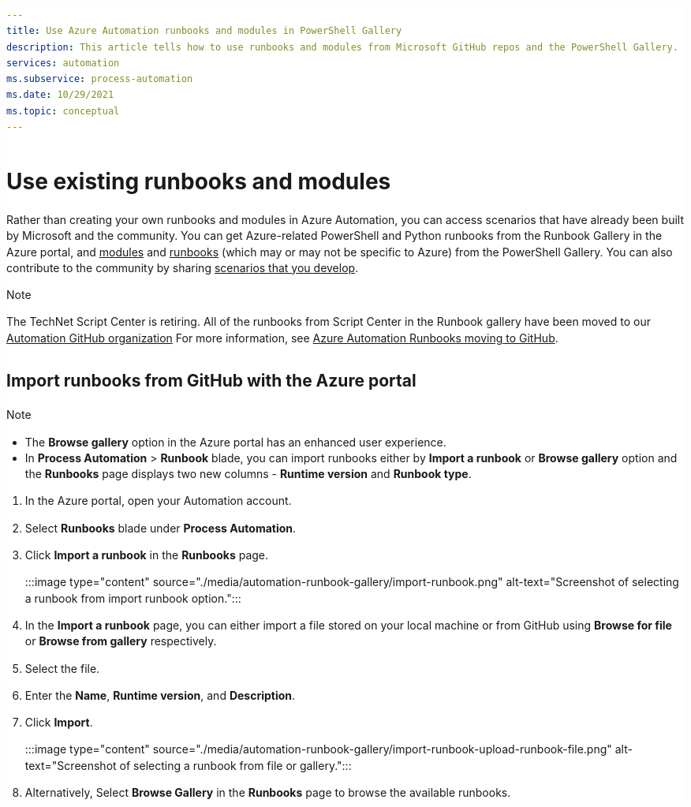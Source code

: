 ```yaml
---
title: Use Azure Automation runbooks and modules in PowerShell Gallery
description: This article tells how to use runbooks and modules from Microsoft GitHub repos and the PowerShell Gallery.
services: automation
ms.subservice: process-automation
ms.date: 10/29/2021
ms.topic: conceptual
---
```

# Use existing runbooks and modules

Rather than creating your own runbooks and modules in Azure Automation, you can access scenarios that have already been built by Microsoft and the community. You can get Azure-related PowerShell and Python runbooks from the Runbook Gallery in the Azure portal, and [modules](#modules-in-the-powershell-gallery) and [runbooks](#runbooks-in-the-powershell-gallery) (which may or may not be specific to Azure) from the PowerShell Gallery. You can also contribute to the community by sharing [scenarios that you develop](#contribute-to-the-community).

> [!NOTE]
> The TechNet Script Center is retiring. All of the runbooks from Script Center in the Runbook gallery have been moved to our [Automation GitHub organization](https://github.com/azureautomation) For more information, see [Azure Automation Runbooks moving to GitHub](https://techcommunity.microsoft.com/t5/azure-governance-and-management/azure-automation-runbooks-moving-to-github/ba-p/2039337).

## Import runbooks from GitHub with the Azure portal

> [!NOTE]
>- The **Browse gallery** option in the Azure portal has an enhanced user experience.
>- In **Process Automation** > **Runbook** blade, you can import runbooks either by **Import a runbook** or **Browse gallery**  option and the **Runbooks** page displays two new columns - **Runtime version** and **Runbook type**.
 
1. In the Azure portal, open your Automation account.
1. Select **Runbooks** blade under **Process Automation**.
1. Click **Import a runbook** in the **Runbooks** page.

   :::image type="content" source="./media/automation-runbook-gallery/import-runbook.png" alt-text="Screenshot of selecting a runbook from import runbook option.":::

1. In the **Import a runbook** page, you can either import a file stored on your local machine or from GitHub using **Browse for file** or **Browse from gallery** respectively.
1. Select the file.
1. Enter the **Name**, **Runtime version**, and **Description**.
1. Click **Import**.
   
   :::image type="content" source="./media/automation-runbook-gallery/import-runbook-upload-runbook-file.png" alt-text="Screenshot of selecting a runbook from file or gallery.":::

1. Alternatively,  Select **Browse Gallery** in the **Runbooks** page to browse the available runbooks.
